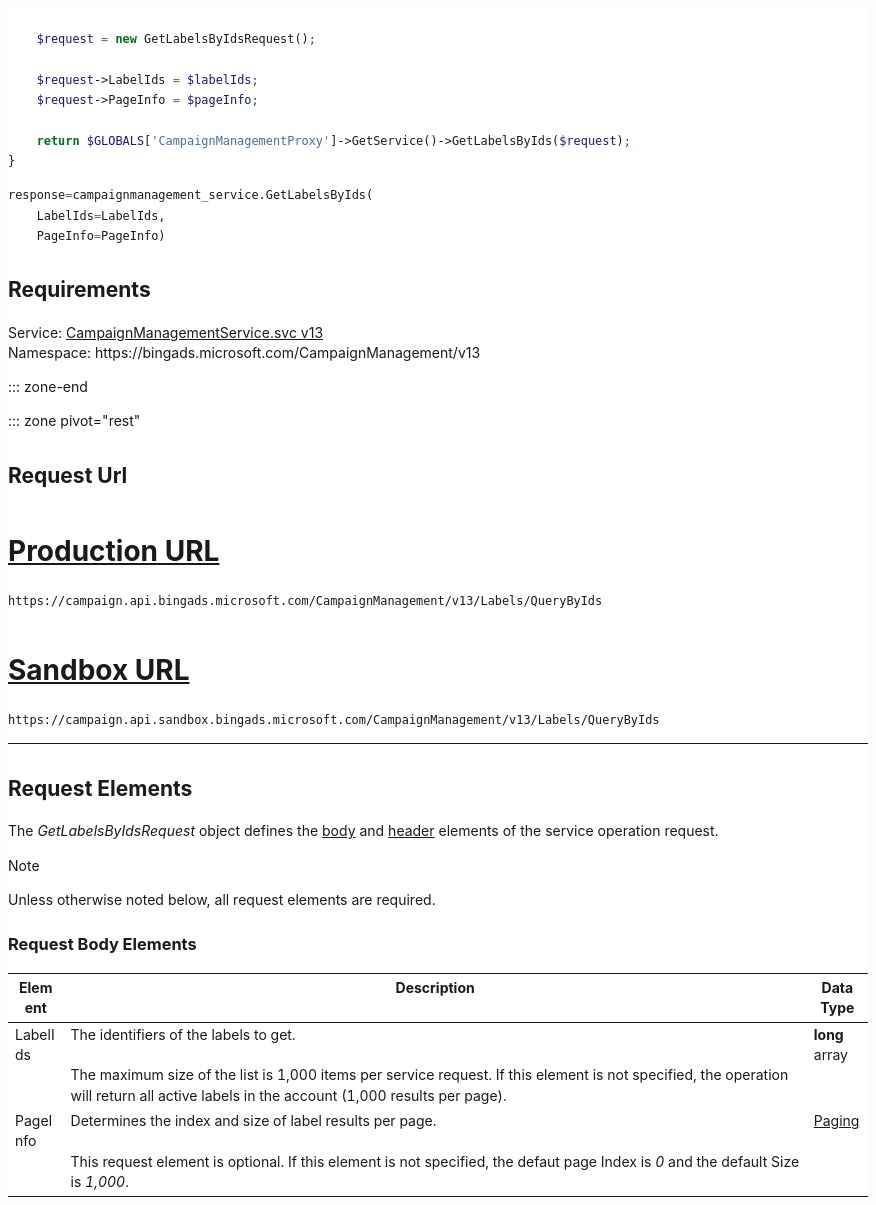 ```php

	$request = new GetLabelsByIdsRequest();

	$request->LabelIds = $labelIds;
	$request->PageInfo = $pageInfo;

	return $GLOBALS['CampaignManagementProxy']->GetService()->GetLabelsByIds($request);
}
```
```python
response=campaignmanagement_service.GetLabelsByIds(
	LabelIds=LabelIds,
	PageInfo=PageInfo)
```

## Requirements
Service: [CampaignManagementService.svc v13](https://campaign.api.bingads.microsoft.com/Api/Advertiser/CampaignManagement/v13/CampaignManagementService.svc)  
Namespace: https\://bingads.microsoft.com/CampaignManagement/v13  

::: zone-end

::: zone pivot="rest"

## <a name="url"></a>Request Url

# [Production URL](#tab/prod)

```POST
https://campaign.api.bingads.microsoft.com/CampaignManagement/v13/Labels/QueryByIds
```

# [Sandbox URL](#tab/sandbox)

```POST
https://campaign.api.sandbox.bingads.microsoft.com/CampaignManagement/v13/Labels/QueryByIds
```

-----

## <a name="request"></a>Request Elements
The *GetLabelsByIdsRequest* object defines the [body](#request-body) and [header](#request-header) elements of the service operation request.

> [!NOTE]
> Unless otherwise noted below, all request elements are required.

### <a name="request-body"></a>Request Body Elements

|Element|Description|Data Type|
|-----------|---------------|-------------|
|<a name="labelids"></a>LabelIds|The identifiers of the labels to get.<br/><br/>The maximum size of the list is 1,000 items per service request. If this element is not specified, the operation will return all active labels in the account (1,000 results per page).|**long** array|
|<a name="pageinfo"></a>PageInfo|Determines the index and size of label results per page.<br/><br/>This request element is optional. If this element is not specified, the defaut page Index is *0* and the default Size is *1,000*.|[Paging](paging.md)|
